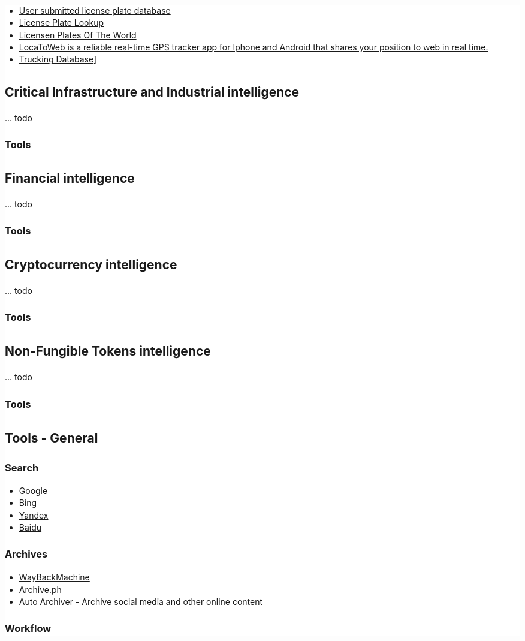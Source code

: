 * [User submitted license plate database](https://platesmania.com/)
* [License Plate Lookup](https://www.faxvin.com/license-plate-lookup)
* [Licensen Plates Of The World](http://worldlicenseplates.com/)
* [LocaToWeb is a reliable real-time GPS tracker app for Iphone and Android that shares your position to web in real time.](https://locatoweb.com/)
* [Trucking Database](https://truckingdatabase.com/)]

## Critical Infrastructure and Industrial intelligence

... todo

### Tools

## Financial intelligence

... todo

### Tools

## Cryptocurrency intelligence

... todo

### Tools

## Non-Fungible Tokens intelligence

... todo

### Tools

## Tools - General

### Search

* [Google](www.google.com)
* [Bing](www.bing.com)
* [Yandex](www.yandex.ru)
* [Baidu](https://www.baidu.com/)

### Archives

* [WayBackMachine](https://web.archive.org/)
* [Archive.ph](https://archive.ph/)
* [Auto Archiver - Archive social media and other online content](https://github.com/bellingcat/auto-archiver)

### Workflow
